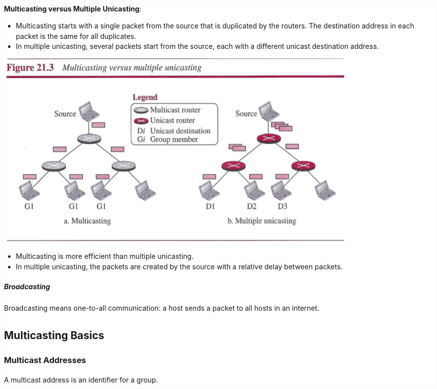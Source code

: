 **Multicasting versus Multiple Unicasting**:
- Multicasting starts with a single packet from the source that is duplicated by the routers. The destination address in each packet is the same for all duplicates.
- In multiple unicasting, several packets start from the source, each with a different unicast destination address.

![img](./pic/ch21_3.png)

- Multicasting is more efficient than multiple unicasting.
- In multiple unicasting, the packets are created by the source with a relative delay between packets.

##### Broadcasting
Broadcasting means one-to-all communication: a host sends a packet to all hosts in an internet.


## Multicasting Basics
### Multicast Addresses
A multicast address is an identifier for a group.
